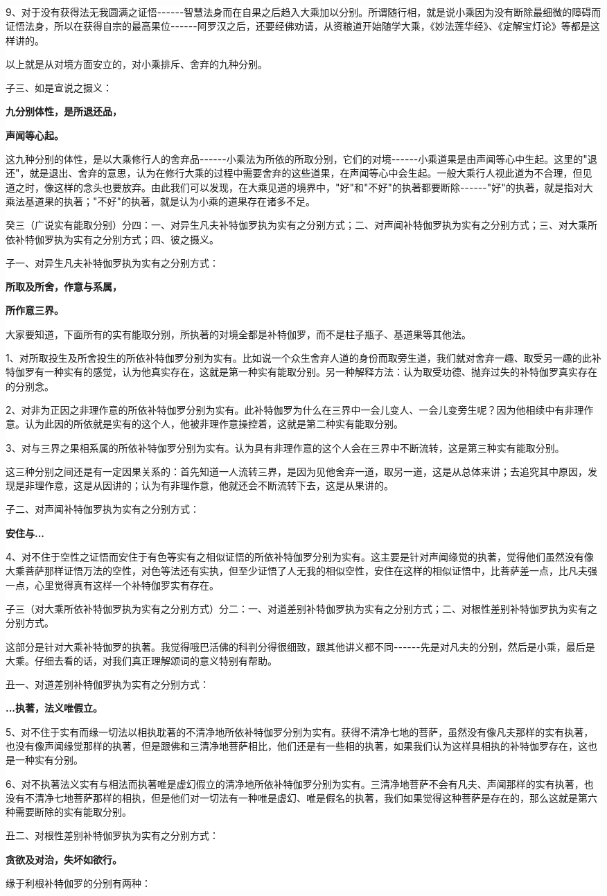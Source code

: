 9、对于没有获得法无我圆满之证悟------智慧法身而在自果之后趋入大乘加以分别。所谓随行相，就是说小乘因为没有断除最细微的障碍而证悟法身，所以在获得自宗的最高果位------阿罗汉之后，还要经佛劝请，从资粮道开始随学大乘，《妙法莲华经》、《定解宝灯论》等都是这样讲的。

以上就是从对境方面安立的，对小乘排斥、舍弃的九种分别。

子三、如是宣说之摄义：

**九分别体性，是所退还品，**

**声闻等心起。**

这九种分别的体性，是以大乘修行人的舍弃品------小乘法为所依的所取分别，它们的对境------小乘道果是由声闻等心中生起。这里的"退还"，就是退出、舍弃的意思，认为在修行大乘的过程中需要舍弃的这些道果，在声闻等心中会生起。一般大乘行人视此道为不合理，但见道之时，像这样的念头也要放弃。由此我们可以发现，在大乘见道的境界中，"好"和"不好"的执著都要断除------"好"的执著，就是指对大乘法基道果的执著；"不好"的执著，就是认为小乘的道果存在诸多不足。

癸三（广说实有能取分别）分四：一、对异生凡夫补特伽罗执为实有之分别方式；二、对声闻补特伽罗执为实有之分别方式；三、对大乘所依补特伽罗执为实有之分别方式；四、彼之摄义。

子一、对异生凡夫补特伽罗执为实有之分别方式：

**所取及所舍，作意与系属，**

**所作意三界。**

大家要知道，下面所有的实有能取分别，所执著的对境全都是补特伽罗，而不是柱子瓶子、基道果等其他法。

1、对所取投生及所舍投生的所依补特伽罗分别为实有。比如说一个众生舍弃人道的身份而取旁生道，我们就对舍弃一趣、取受另一趣的此补特伽罗有一种实有的感觉，认为他真实存在，这就是第一种实有能取分别。另一种解释方法：认为取受功德、抛弃过失的补特伽罗真实存在的分别念。

2、对非为正因之非理作意的所依补特伽罗分别为实有。此补特伽罗为什么在三界中一会儿变人、一会儿变旁生呢？因为他相续中有非理作意。认为此因的所依就是实有的这个人，他被非理作意操控着，这就是第二种实有能取分别。

3、对与三界之果相系属的所依补特伽罗分别为实有。认为具有非理作意的这个人会在三界中不断流转，这是第三种实有能取分别。

这三种分别之间还是有一定因果关系的：首先知道一人流转三界，是因为见他舍弃一道，取另一道，这是从总体来讲；去追究其中原因，发现是非理作意，这是从因讲的；认为有非理作意，他就还会不断流转下去，这是从果讲的。

子二、对声闻补特伽罗执为实有之分别方式：

**安住与...**

4、对不住于空性之证悟而安住于有色等实有之相似证悟的所依补特伽罗分别为实有。这主要是针对声闻缘觉的执著，觉得他们虽然没有像大乘菩萨那样证悟万法的空性，对色等法还有实执，但至少证悟了人无我的相似空性，安住在这样的相似证悟中，比菩萨差一点，比凡夫强一点，心里觉得真有这样一个补特伽罗实有存在。

子三（对大乘所依补特伽罗执为实有之分别方式）分二：一、对道差别补特伽罗执为实有之分别方式；二、对根性差别补特伽罗执为实有之分别方式。

这部分是针对大乘补特伽罗的执著。我觉得哦巴活佛的科判分得很细致，跟其他讲义都不同------先是对凡夫的分别，然后是小乘，最后是大乘。仔细去看的话，对我们真正理解颂词的意义特别有帮助。

丑一、对道差别补特伽罗执为实有之分别方式：

**...执著，法义唯假立。**

5、对不住于实有而缘一切法以相执耽著的不清净地所依补特伽罗分别为实有。获得不清净七地的菩萨，虽然没有像凡夫那样的实有执著，也没有像声闻缘觉那样的执著，但是跟佛和三清净地菩萨相比，他们还是有一些相的执著，如果我们认为这样具相执的补特伽罗存在，这也是一种实有分别。

6、对不执著法义实有与相法而执著唯是虚幻假立的清净地所依补特伽罗分别为实有。三清净地菩萨不会有凡夫、声闻那样的实有执著，也没有不清净七地菩萨那样的相执，但是他们对一切法有一种唯是虚幻、唯是假名的执著，我们如果觉得这种菩萨是存在的，那么这就是第六种需要断除的实有能取分别。

丑二、对根性差别补特伽罗执为实有之分别方式：

**贪欲及对治，失坏如欲行。**

缘于利根补特伽罗的分别有两种：
